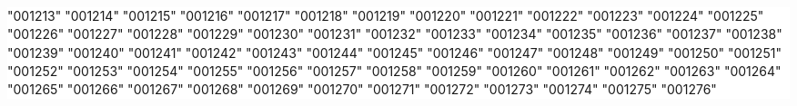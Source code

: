 "001213"
"001214"
"001215"
"001216"
"001217"
"001218"
"001219"
"001220"
"001221"
"001222"
"001223"
"001224"
"001225"
"001226"
"001227"
"001228"
"001229"
"001230"
"001231"
"001232"
"001233"
"001234"
"001235"
"001236"
"001237"
"001238"
"001239"
"001240"
"001241"
"001242"
"001243"
"001244"
"001245"
"001246"
"001247"
"001248"
"001249"
"001250"
"001251"
"001252"
"001253"
"001254"
"001255"
"001256"
"001257"
"001258"
"001259"
"001260"
"001261"
"001262"
"001263"
"001264"
"001265"
"001266"
"001267"
"001268"
"001269"
"001270"
"001271"
"001272"
"001273"
"001274"
"001275"
"001276"